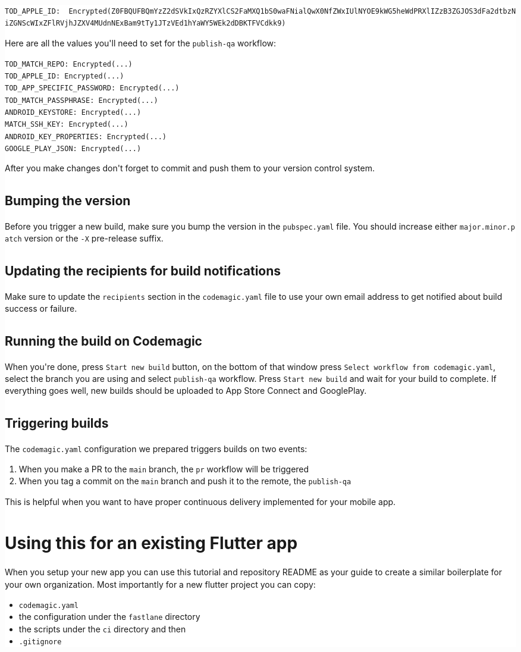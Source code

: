     TOD_APPLE_ID:  Encrypted(Z0FBQUFBQmYzZ2dSVkIxQzRZYXlCS2FaMXQ1bS0waFNialQwX0NfZWxIUlNYOE9kWG5heWdPRXlIZzB3ZGJOS3dFa2dtbzNiZGNScWIxZFlRVjhJZXV4MUdnNExBam9tTy1JTzVEd1hYaWY5WEk2dDBKTFVCdkk9)

Here are all the values you'll need to set for the `publish-qa` workflow:

    TOD_MATCH_REPO: Encrypted(...)
    TOD_APPLE_ID: Encrypted(...)
    TOD_APP_SPECIFIC_PASSWORD: Encrypted(...)
    TOD_MATCH_PASSPHRASE: Encrypted(...)
    ANDROID_KEYSTORE: Encrypted(...)
    MATCH_SSH_KEY: Encrypted(...)
    ANDROID_KEY_PROPERTIES: Encrypted(...)
    GOOGLE_PLAY_JSON: Encrypted(...)

After you make changes don't forget to commit and push them to your version control system.

## Bumping the version

Before you trigger a new build, make sure you bump the version in the `pubspec.yaml` file. You should increase either `major.minor.patch` version or the `-X` pre-release suffix.

## Updating the recipients for build notifications

Make sure to update the `recipients` section in the `codemagic.yaml` file to use your own email address to get notified about build success or failure.

## Running the build on Codemagic

When you're done, press `Start new build` button, on the bottom of that window press `Select workflow from codemagic.yaml`, select the branch you are using and select `publish-qa` workflow. Press `Start new build` and wait for your build to complete. If everything goes well, new builds should be uploaded to App Store Connect and GooglePlay.

## Triggering builds

The `codemagic.yaml` configuration we prepared triggers builds on two events:

1. When you make a PR to the `main` branch, the `pr` workflow will be triggered
2. When you tag a commit on the `main` branch and push it to the remote, the `publish-qa`

This is helpful when you want to have proper continuous delivery implemented for your mobile app.

# Using this for an existing Flutter app

When you setup your new app you can use this tutorial and repository README as your guide to create a similar boilerplate for your own organization. Most importantly for a new flutter project you can copy:

- `codemagic.yaml`
- the configuration under the `fastlane` directory
- the scripts under the `ci` directory and then
- `.gitignore`
